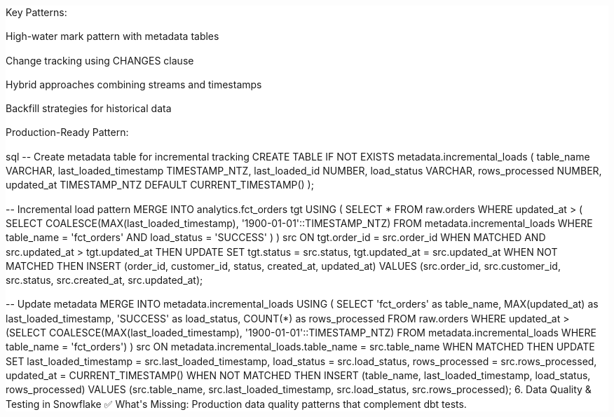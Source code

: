 Key Patterns:

High-water mark pattern with metadata tables

Change tracking using CHANGES clause

Hybrid approaches combining streams and timestamps

Backfill strategies for historical data

Production-Ready Pattern:

sql
-- Create metadata table for incremental tracking
CREATE TABLE IF NOT EXISTS metadata.incremental_loads (
  table_name VARCHAR,
  last_loaded_timestamp TIMESTAMP_NTZ,
  last_loaded_id NUMBER,
  load_status VARCHAR,
  rows_processed NUMBER,
  updated_at TIMESTAMP_NTZ DEFAULT CURRENT_TIMESTAMP()
);

-- Incremental load pattern
MERGE INTO analytics.fct_orders tgt
USING (
  SELECT *
  FROM raw.orders
  WHERE updated_at > (
    SELECT COALESCE(MAX(last_loaded_timestamp), '1900-01-01'::TIMESTAMP_NTZ)
    FROM metadata.incremental_loads
    WHERE table_name = 'fct_orders'
      AND load_status = 'SUCCESS'
  )
) src
ON tgt.order_id = src.order_id
WHEN MATCHED AND src.updated_at > tgt.updated_at THEN
  UPDATE SET 
    tgt.status = src.status,
    tgt.updated_at = src.updated_at
WHEN NOT MATCHED THEN
  INSERT (order_id, customer_id, status, created_at, updated_at)
  VALUES (src.order_id, src.customer_id, src.status, src.created_at, src.updated_at);

-- Update metadata
MERGE INTO metadata.incremental_loads
USING (
  SELECT 
    'fct_orders' as table_name,
    MAX(updated_at) as last_loaded_timestamp,
    'SUCCESS' as load_status,
    COUNT(*) as rows_processed
  FROM raw.orders
  WHERE updated_at > (SELECT COALESCE(MAX(last_loaded_timestamp), '1900-01-01'::TIMESTAMP_NTZ) FROM metadata.incremental_loads WHERE table_name = 'fct_orders')
) src
ON metadata.incremental_loads.table_name = src.table_name
WHEN MATCHED THEN UPDATE SET
  last_loaded_timestamp = src.last_loaded_timestamp,
  load_status = src.load_status,
  rows_processed = src.rows_processed,
  updated_at = CURRENT_TIMESTAMP()
WHEN NOT MATCHED THEN INSERT
  (table_name, last_loaded_timestamp, load_status, rows_processed)
  VALUES (src.table_name, src.last_loaded_timestamp, src.load_status, src.rows_processed);
6. Data Quality & Testing in Snowflake ✅
What's Missing: Production data quality patterns that complement dbt tests.

